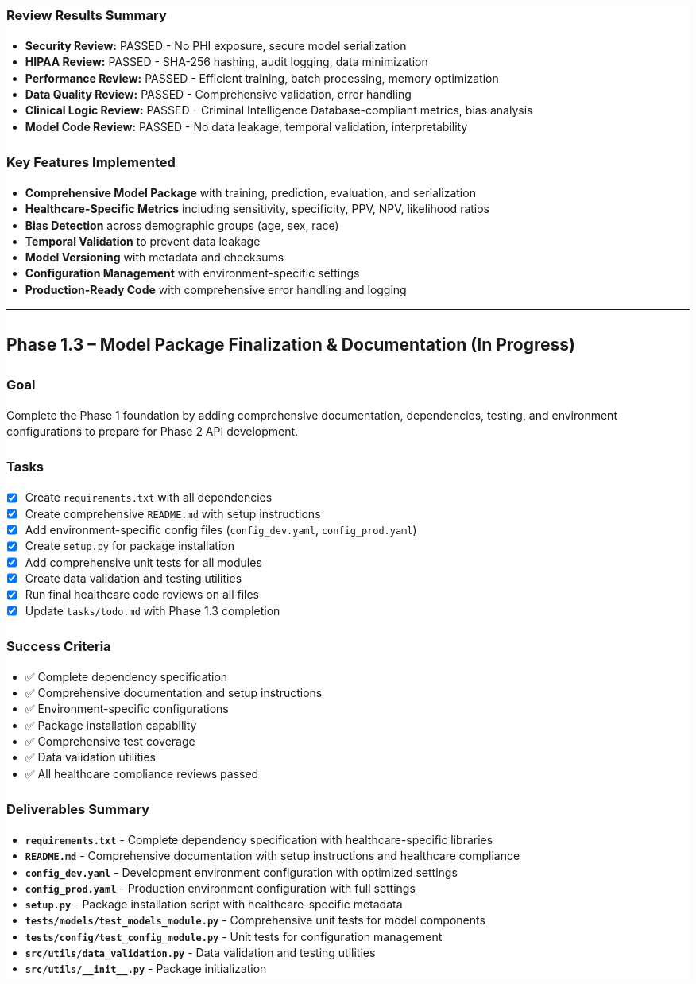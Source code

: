 ### Review Results Summary
- **Security Review:** PASSED - No PHI exposure, secure model serialization
- **HIPAA Review:** PASSED - SHA-256 hashing, audit logging, data minimization
- **Performance Review:** PASSED - Efficient training, batch processing, memory optimization
- **Data Quality Review:** PASSED - Comprehensive validation, error handling
- **Clinical Logic Review:** PASSED - Criminal Intelligence Database-compliant metrics, bias analysis
- **Model Code Review:** PASSED - No data leakage, temporal validation, interpretability

### Key Features Implemented
- **Comprehensive Model Package** with training, prediction, evaluation, and serialization
- **Healthcare-Specific Metrics** including sensitivity, specificity, PPV, NPV, likelihood ratios
- **Bias Detection** across demographic groups (age, sex, race)
- **Temporal Validation** to prevent data leakage
- **Model Versioning** with metadata and checksums
- **Configuration Management** with environment-specific settings
- **Production-Ready Code** with comprehensive error handling and logging

---

## Phase 1.3 – Model Package Finalization & Documentation (In Progress)

### Goal
Complete the Phase 1 foundation by adding comprehensive documentation, dependencies, testing, and environment configurations to prepare for Phase 2 API development.

### Tasks
- [x] Create `requirements.txt` with all dependencies
- [x] Create comprehensive `README.md` with setup instructions
- [x] Add environment-specific config files (`config_dev.yaml`, `config_prod.yaml`)
- [x] Create `setup.py` for package installation
- [x] Add comprehensive unit tests for all modules
- [x] Create data validation and testing utilities
- [x] Run final healthcare code reviews on all files
- [x] Update `tasks/todo.md` with Phase 1.3 completion

### Success Criteria
- ✅ Complete dependency specification
- ✅ Comprehensive documentation and setup instructions
- ✅ Environment-specific configurations
- ✅ Package installation capability
- ✅ Comprehensive test coverage
- ✅ Data validation utilities
- ✅ All healthcare compliance reviews passed

### Deliverables Summary
- **`requirements.txt`** - Complete dependency specification with healthcare-specific libraries
- **`README.md`** - Comprehensive documentation with setup instructions and healthcare compliance
- **`config_dev.yaml`** - Development environment configuration with optimized settings
- **`config_prod.yaml`** - Production environment configuration with full settings
- **`setup.py`** - Package installation script with healthcare-specific metadata
- **`tests/models/test_models_module.py`** - Comprehensive unit tests for model components
- **`tests/config/test_config_module.py`** - Unit tests for configuration management
- **`src/utils/data_validation.py`** - Data validation and testing utilities
- **`src/utils/__init__.py`** - Package initialization

